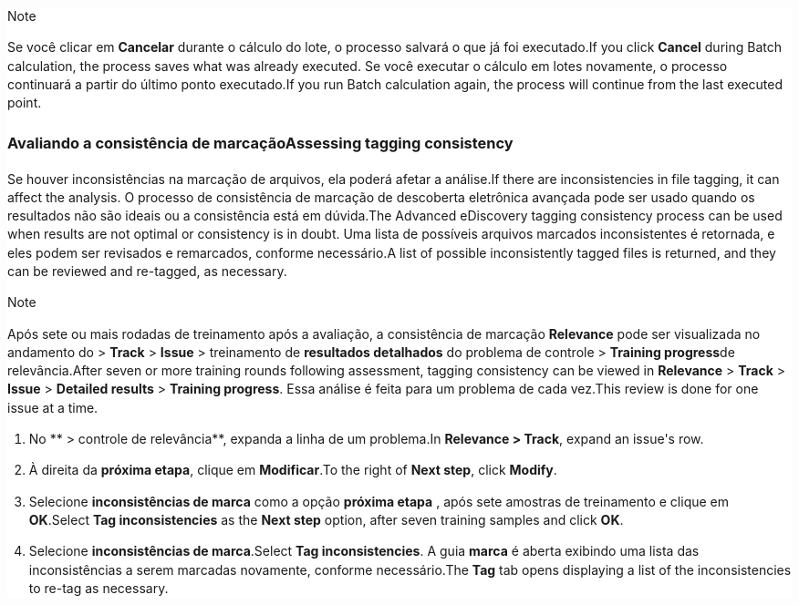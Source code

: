 > [!NOTE]
> <span data-ttu-id="8e11d-143">Se você clicar em **Cancelar** durante o cálculo do lote, o processo salvará o que já foi executado.</span><span class="sxs-lookup"><span data-stu-id="8e11d-143">If you click **Cancel** during Batch calculation, the process saves what was already executed.</span></span> <span data-ttu-id="8e11d-144">Se você executar o cálculo em lotes novamente, o processo continuará a partir do último ponto executado.</span><span class="sxs-lookup"><span data-stu-id="8e11d-144">If you run Batch calculation again, the process will continue from the last executed point.</span></span> 
  
### <a name="assessing-tagging-consistency"></a><span data-ttu-id="8e11d-145">Avaliando a consistência de marcação</span><span class="sxs-lookup"><span data-stu-id="8e11d-145">Assessing tagging consistency</span></span>

<span data-ttu-id="8e11d-146">Se houver inconsistências na marcação de arquivos, ela poderá afetar a análise.</span><span class="sxs-lookup"><span data-stu-id="8e11d-146">If there are inconsistencies in file tagging, it can affect the analysis.</span></span> <span data-ttu-id="8e11d-147">O processo de consistência de marcação de descoberta eletrônica avançada pode ser usado quando os resultados não são ideais ou a consistência está em dúvida.</span><span class="sxs-lookup"><span data-stu-id="8e11d-147">The Advanced eDiscovery tagging consistency process can be used when results are not optimal or consistency is in doubt.</span></span> <span data-ttu-id="8e11d-148">Uma lista de possíveis arquivos marcados inconsistentes é retornada, e eles podem ser revisados e remarcados, conforme necessário.</span><span class="sxs-lookup"><span data-stu-id="8e11d-148">A list of possible inconsistently tagged files is returned, and they can be reviewed and re-tagged, as necessary.</span></span>
  
> [!NOTE]
> <span data-ttu-id="8e11d-149">Após sete ou mais rodadas de treinamento após a avaliação, a consistência de marcação **Relevance** pode ser visualizada no andamento do \> **Track** \> **Issue** \> treinamento de **resultados detalhados** do problema de controle \> **Training progress**de relevância.</span><span class="sxs-lookup"><span data-stu-id="8e11d-149">After seven or more training rounds following assessment, tagging consistency can be viewed in **Relevance** \> **Track** \> **Issue** \> **Detailed results** \> **Training progress**.</span></span> <span data-ttu-id="8e11d-150">Essa análise é feita para um problema de cada vez.</span><span class="sxs-lookup"><span data-stu-id="8e11d-150">This review is done for one issue at a time.</span></span> 
  
1. <span data-ttu-id="8e11d-151">No \*\* \> controle de relevância\*\*, expanda a linha de um problema.</span><span class="sxs-lookup"><span data-stu-id="8e11d-151">In **Relevance \> Track**, expand an issue's row.</span></span>
    
2. <span data-ttu-id="8e11d-152">À direita da **próxima etapa**, clique em **Modificar**.</span><span class="sxs-lookup"><span data-stu-id="8e11d-152">To the right of **Next step**, click **Modify**.</span></span>
    
3. <span data-ttu-id="8e11d-153">Selecione **inconsistências de marca** como a opção **próxima etapa** , após sete amostras de treinamento e clique em **OK**.</span><span class="sxs-lookup"><span data-stu-id="8e11d-153">Select **Tag inconsistencies** as the **Next step** option, after seven training samples and click **OK**.</span></span>
    
4. <span data-ttu-id="8e11d-154">Selecione **inconsistências de marca**.</span><span class="sxs-lookup"><span data-stu-id="8e11d-154">Select **Tag inconsistencies**.</span></span> <span data-ttu-id="8e11d-155">A guia **marca** é aberta exibindo uma lista das inconsistências a serem marcadas novamente, conforme necessário.</span><span class="sxs-lookup"><span data-stu-id="8e11d-155">The **Tag** tab opens displaying a list of the inconsistencies to re-tag as necessary.</span></span> 
    